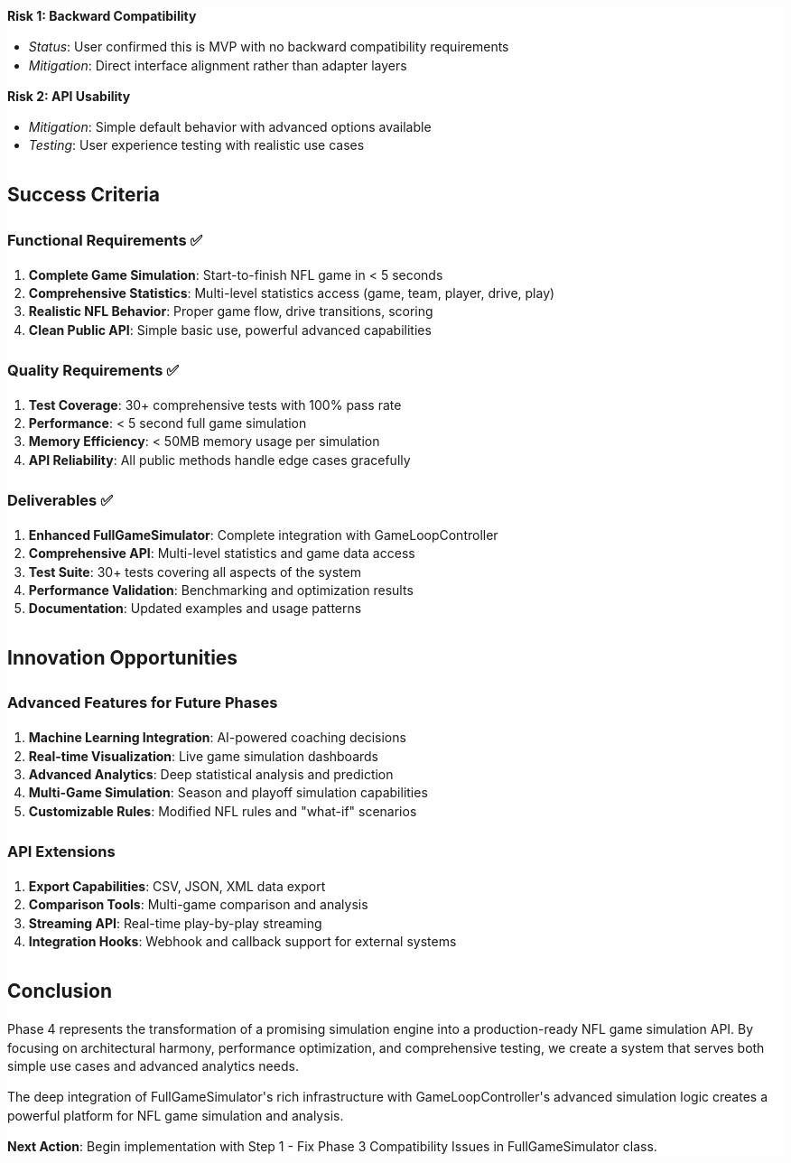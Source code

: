 **Risk 1: Backward Compatibility**
- *Status*: User confirmed this is MVP with no backward compatibility requirements
- *Mitigation*: Direct interface alignment rather than adapter layers

**Risk 2: API Usability**
- *Mitigation*: Simple default behavior with advanced options available
- *Testing*: User experience testing with realistic use cases

## Success Criteria

### Functional Requirements ✅
1. **Complete Game Simulation**: Start-to-finish NFL game in < 5 seconds
2. **Comprehensive Statistics**: Multi-level statistics access (game, team, player, drive, play)
3. **Realistic NFL Behavior**: Proper game flow, drive transitions, scoring
4. **Clean Public API**: Simple basic use, powerful advanced capabilities

### Quality Requirements ✅
1. **Test Coverage**: 30+ comprehensive tests with 100% pass rate
2. **Performance**: < 5 second full game simulation
3. **Memory Efficiency**: < 50MB memory usage per simulation
4. **API Reliability**: All public methods handle edge cases gracefully

### Deliverables ✅
1. **Enhanced FullGameSimulator**: Complete integration with GameLoopController
2. **Comprehensive API**: Multi-level statistics and game data access
3. **Test Suite**: 30+ tests covering all aspects of the system
4. **Performance Validation**: Benchmarking and optimization results
5. **Documentation**: Updated examples and usage patterns

## Innovation Opportunities

### Advanced Features for Future Phases
1. **Machine Learning Integration**: AI-powered coaching decisions
2. **Real-time Visualization**: Live game simulation dashboards  
3. **Advanced Analytics**: Deep statistical analysis and prediction
4. **Multi-Game Simulation**: Season and playoff simulation capabilities
5. **Customizable Rules**: Modified NFL rules and "what-if" scenarios

### API Extensions
1. **Export Capabilities**: CSV, JSON, XML data export
2. **Comparison Tools**: Multi-game comparison and analysis
3. **Streaming API**: Real-time play-by-play streaming
4. **Integration Hooks**: Webhook and callback support for external systems

## Conclusion

Phase 4 represents the transformation of a promising simulation engine into a production-ready NFL game simulation API. By focusing on architectural harmony, performance optimization, and comprehensive testing, we create a system that serves both simple use cases and advanced analytics needs.

The deep integration of FullGameSimulator's rich infrastructure with GameLoopController's advanced simulation logic creates a powerful platform for NFL game simulation and analysis.

**Next Action**: Begin implementation with Step 1 - Fix Phase 3 Compatibility Issues in FullGameSimulator class.